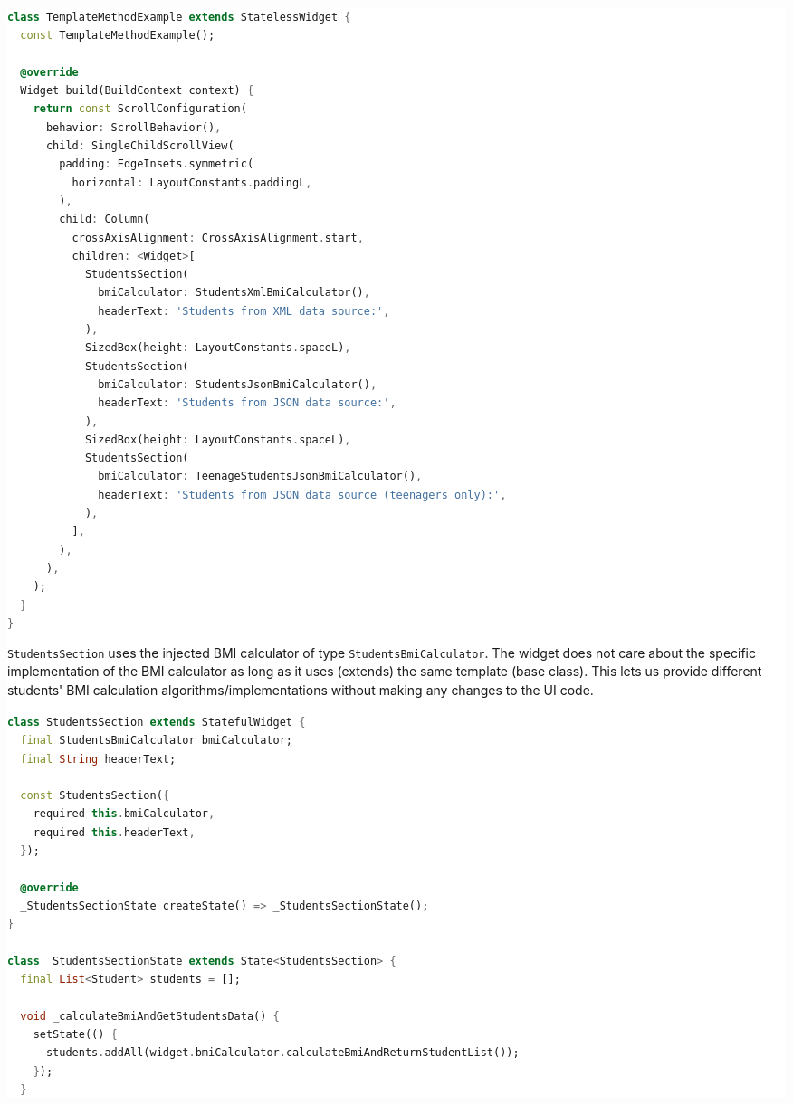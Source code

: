 ```dart title="template_method_example.dart"
class TemplateMethodExample extends StatelessWidget {
  const TemplateMethodExample();

  @override
  Widget build(BuildContext context) {
    return const ScrollConfiguration(
      behavior: ScrollBehavior(),
      child: SingleChildScrollView(
        padding: EdgeInsets.symmetric(
          horizontal: LayoutConstants.paddingL,
        ),
        child: Column(
          crossAxisAlignment: CrossAxisAlignment.start,
          children: <Widget>[
            StudentsSection(
              bmiCalculator: StudentsXmlBmiCalculator(),
              headerText: 'Students from XML data source:',
            ),
            SizedBox(height: LayoutConstants.spaceL),
            StudentsSection(
              bmiCalculator: StudentsJsonBmiCalculator(),
              headerText: 'Students from JSON data source:',
            ),
            SizedBox(height: LayoutConstants.spaceL),
            StudentsSection(
              bmiCalculator: TeenageStudentsJsonBmiCalculator(),
              headerText: 'Students from JSON data source (teenagers only):',
            ),
          ],
        ),
      ),
    );
  }
}
```

`StudentsSection` uses the injected BMI calculator of type `StudentsBmiCalculator`. The widget does not care about the specific implementation of the BMI calculator as long as it uses (extends) the same template (base class). This lets us provide different students' BMI calculation algorithms/implementations without making any changes to the UI code.

```dart title="students_section.dart"
class StudentsSection extends StatefulWidget {
  final StudentsBmiCalculator bmiCalculator;
  final String headerText;

  const StudentsSection({
    required this.bmiCalculator,
    required this.headerText,
  });

  @override
  _StudentsSectionState createState() => _StudentsSectionState();
}

class _StudentsSectionState extends State<StudentsSection> {
  final List<Student> students = [];

  void _calculateBmiAndGetStudentsData() {
    setState(() {
      students.addAll(widget.bmiCalculator.calculateBmiAndReturnStudentList());
    });
  }

```